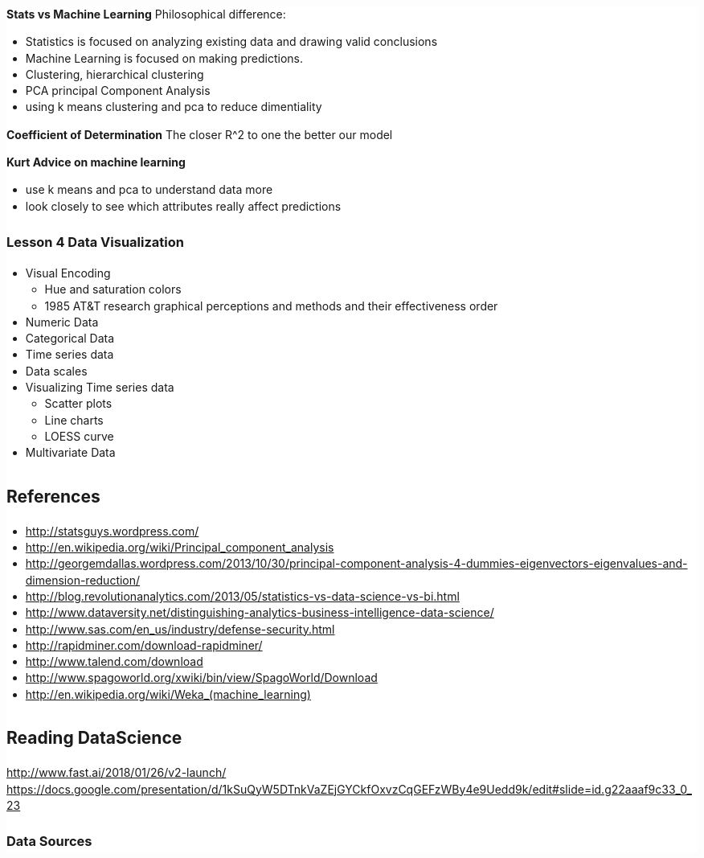 **Stats vs Machine Learning**
Philosophical difference:

* Statistics is focused on analyzing existing data and drawing valid conclusions
* Machine Learning is focused on making predictions.
* Clustering, hierarchical clustering
* PCA principal Component Analysis
* using k means clustering and pca to reduce dimentiality

**Coefficient of Determination**
The closer R^2 to one the better our model

**Kurt Advice on machine learning**

* use k means and pca to understand data more
* look closely to see which attributes really affect predictions

### Lesson 4 Data Visualization

* Visual Encoding
    * Hue and saturation colors
    * 1985 AT&T research graphical perceptions and methods and their effectiveness order
* Numeric Data
* Categorical Data
* Time series data
* Data scales
* Visualizing Time series data
    * Scatter plots
    * Line charts
    * LOESS curve
* Multivariate Data

## References

* http://statsguys.wordpress.com/
* http://en.wikipedia.org/wiki/Principal_component_analysis
* http://georgemdallas.wordpress.com/2013/10/30/principal-component-analysis-4-dummies-eigenvectors-eigenvalues-and-dimension-reduction/
* http://blog.revolutionanalytics.com/2013/05/statistics-vs-data-science-vs-bi.html
* http://www.dataversity.net/distinguishing-analytics-business-intelligence-data-science/
* http://www.sas.com/en_us/industry/defense-security.html
* http://rapidminer.com/download-rapidminer/
* http://www.talend.com/download
* http://www.spagoworld.org/xwiki/bin/view/SpagoWorld/Download
* http://en.wikipedia.org/wiki/Weka_(machine_learning)

## Reading DataScience

http://www.fast.ai/2018/01/26/v2-launch/
https://docs.google.com/presentation/d/1kSuQyW5DTnkVaZEjGYCkfOxvzCqGEFzWBy4e9Uedd9k/edit#slide=id.g22aaaf9c33_0_23

### Data Sources
